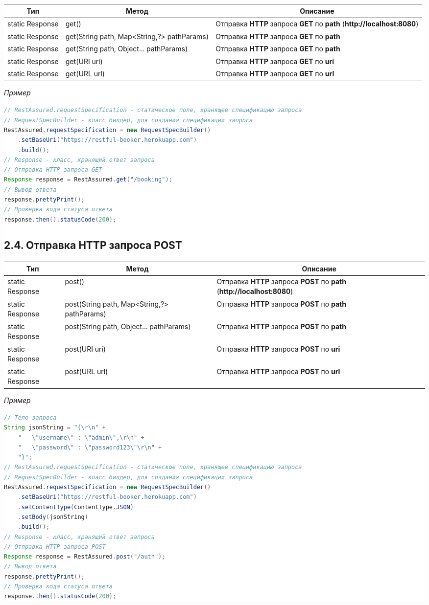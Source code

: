 | Тип             | Метод                                      | Описание                                                                  | 
|-----------------|--------------------------------------------|---------------------------------------------------------------------------|
| static Response | get()                                      | Отправка **HTTP** запроса **GET** по **path** (**http://localhost:8080**) |
| static Response | get(String path, Map<String,?> pathParams) | Отправка **HTTP** запроса **GET** по **path**                             |
| static Response | get(String path, Object... pathParams)     | Отправка **HTTP** запроса **GET** по **path**                             |
| static Response | get(URI uri)                               | Отправка **HTTP** запроса **GET** по **uri**                              |
| static Response | get(URL url)                               | Отправка **HTTP** запроса **GET** по **url**                              |

*Пример*

```java
// RestAssured.requestSpecification - статическое поле, хранящее спецификацию запроса
// RequestSpecBuilder - класс билдер, для создания спецификации запроса
RestAssured.requestSpecification = new RequestSpecBuilder()
    .setBaseUri("https://restful-booker.herokuapp.com")
    .build();
// Response - класс, хранящий ответ запроса
// Отправка HTTP запроса GET
Response response = RestAssured.get("/booking");
// Вывод ответа
response.prettyPrint();
// Проверка кода статуса ответа
response.then().statusCode(200);
```

## 2.4. Отправка HTTP запроса POST

| Тип             | Метод                                       | Описание                                                                   | 
|-----------------|---------------------------------------------|----------------------------------------------------------------------------|
| static Response | post()                                      | Отправка **HTTP** запроса **POST** по **path** (**http://localhost:8080**) |
| static Response | post(String path, Map<String,?> pathParams) | Отправка **HTTP** запроса **POST** по **path**                             |
| static Response | post(String path, Object... pathParams)     | Отправка **HTTP** запроса **POST** по **path**                             |
| static Response | post(URI uri)                               | Отправка **HTTP** запроса **POST** по **uri**                              |
| static Response | post(URL url)                               | Отправка **HTTP** запроса **POST** по **url**                              |

*Пример*

```java
// Тело запроса
String jsonString = "{\r\n" +
    "   \"username\" : \"admin\",\r\n" +
    "   \"password\" : \"password123\"\r\n" +
    "}";
// RestAssured.requestSpecification - статическое поле, хранящее спецификацию запроса
// RequestSpecBuilder - класс билдер, для создания спецификации запроса
RestAssured.requestSpecification = new RequestSpecBuilder()
    .setBaseUri("https://restful-booker.herokuapp.com")
    .setContentType(ContentType.JSON)
    .setBody(jsonString)
    .build();
// Response - класс, хранящий ответ запроса
// Отправка HTTP запроса POST
Response response = RestAssured.post("/auth");
// Вывод ответа
response.prettyPrint();
// Проверка кода статуса ответа
response.then().statusCode(200);
```
